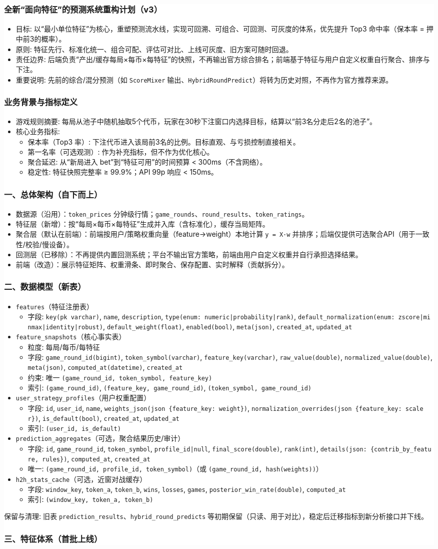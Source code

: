 ### 全新“面向特征”的预测系统重构计划（v3）

- 目标: 以“最小单位特征”为核心，重塑预测流水线，实现可回溯、可组合、可回测、可灰度的体系，优先提升 Top3 命中率（保本率 = 押中前3的概率）。
- 原则: 特征先行、标准化统一、组合可配、评估可对比、上线可灰度、旧方案可随时回退。
- 责任边界: 后端负责“产出/缓存每局×每币×每特征”的快照，不再输出官方综合排名；前端基于特征与用户自定义权重自行聚合、排序与下注。
- 重要说明: 先前的综合/混分预测（如 `ScoreMixer` 输出、`HybridRoundPredict`）将转为历史对照，不再作为官方推荐来源。

### 业务背景与指标定义

- 游戏规则摘要: 每局从池子中随机抽取5个代币，玩家在30秒下注窗口内选择目标，结算以“前3名分走后2名的池子”。
- 核心业务指标:
  - 保本率（Top3 率）: 下注代币进入该局前3名的比例。目标直观、与亏损控制直接相关。
  - 第一名率（可选观测）: 作为补充指标，但不作为优化核心。
  - 聚合延迟: 从“新局进入 bet”到“特征可用”的时间预算 < 300ms（不含网络）。
  - 稳定性: 特征快照完整率 ≥ 99.9%；API 99p 响应 < 150ms。

### 一、总体架构（自下而上）

- 数据源（沿用）：`token_prices` 分钟级行情；`game_rounds`、`round_results`、`token_ratings`。
- 特征层（新增）：按“每局×每币×每特征”生成并入库（含标准化），缓存当局矩阵。
- 聚合层（默认在前端）：前端按用户/策略权重向量（feature→weight）本地计算 `y = X·w` 并排序；后端仅提供可选聚合API（用于一致性/校验/慢设备）。
- 回测层（已移除）：不再提供内置回测系统；平台不输出官方策略，前端由用户自定义权重并自行承担选择结果。
- 前端（改造）：展示特征矩阵、权重滑条、即时聚合、保存配置、实时解释（贡献拆分）。

### 二、数据模型（新表）

- `features`（特征注册表）
  - 字段: `key(pk varchar)`, `name`, `description`, `type(enum: numeric|probability|rank)`, `default_normalization(enum: zscore|minmax|identity|robust)`, `default_weight(float)`, `enabled(bool)`, `meta(json)`, `created_at`, `updated_at`
- `feature_snapshots`（核心事实表）
  - 粒度: 每局/每币/每特征
  - 字段: `game_round_id(bigint)`, `token_symbol(varchar)`, `feature_key(varchar)`, `raw_value(double)`, `normalized_value(double)`, `meta(json)`, `computed_at(datetime)`, `created_at`
  - 约束: 唯一 `(game_round_id, token_symbol, feature_key)`
  - 索引: `(game_round_id)`, `(feature_key, game_round_id)`, `(token_symbol, game_round_id)`
- `user_strategy_profiles`（用户权重配置）
  - 字段: `id`, `user_id`, `name`, `weights_json(json {feature_key: weight})`, `normalization_overrides(json {feature_key: scaler})`, `is_default(bool)`, `created_at`, `updated_at`
  - 索引: `(user_id, is_default)`
- `prediction_aggregates`（可选，聚合结果历史/审计）
  - 字段: `id`, `game_round_id`, `token_symbol`, `profile_id|null`, `final_score(double)`, `rank(int)`, `details(json: {contrib_by_feature, rules})`, `computed_at`, `created_at`
  - 唯一: `(game_round_id, profile_id, token_symbol)`（或 `(game_round_id, hash(weights))`）
- `h2h_stats_cache`（可选，近窗对战缓存）
  - 字段: `window_key`, `token_a`, `token_b`, `wins`, `losses`, `games`, `posterior_win_rate(double)`, `computed_at`
  - 索引: `(window_key, token_a, token_b)`

保留与清理: 旧表 `prediction_results`、`hybrid_round_predicts` 等初期保留（只读、用于对比），稳定后迁移指标到新分析接口并下线。

### 三、特征体系（首批上线）
